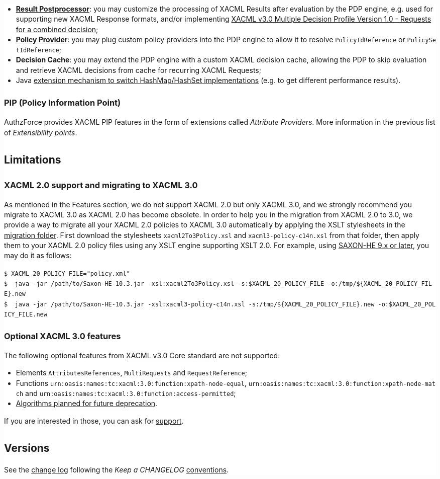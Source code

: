 * **[Result Postprocessor](https://github.com/authzforce/core/wiki/XACML-Result-Postprocessors)**: you may customize the processing of XACML Results after evaluation by the PDP engine, e.g. used for supporting new XACML Response formats, and/or implementing [XACML v3.0 Multiple Decision Profile Version 1.0 - Requests for a combined decision](http://docs.oasis-open.org/xacml/3.0/xacml-3.0-multiple-v1-spec-cd-03-en.html#_Toc260837890);
* **[Policy Provider](https://github.com/authzforce/core/wiki/Policy-Providers)**: you may plug custom policy providers into the PDP engine to allow it to resolve `PolicyIdReference` or `PolicySetIdReference`;
* **Decision Cache**: you may extend the PDP engine with a custom XACML decision cache, allowing the PDP to skip evaluation and retrieve XACML decisions from cache for recurring XACML Requests;
* Java [extension mechanism to switch HashMap/HashSet implementations](https://github.com/authzforce/core/wiki/Hashed-Collections) (e.g. to get different performance results).

### PIP (Policy Information Point)

AuthzForce provides XACML PIP features in the form of extensions called *Attribute Providers*. More information in the previous list of *Extensibility points*.

## Limitations

### XACML 2.0 support and migrating to XACML 3.0
As mentioned in the Features section, we do not support XACML 2.0 but only XACML 3.0, and we strongly recommend you migrate to XACML 3.0 as XACML 2.0 has become obsolete. In order to help you in the migration from XACML 2.0 to 3.0, we provide a way to migrate all your XACML 2.0 policies to XACML 3.0 automatically by applying the XSLT stylesheets in the [migration folder](migration). First download the stylesheets `xacml2To3Policy.xsl` and `xacml3-policy-c14n.xsl` from that folder, then apply them to your XACML 2.0 policy files using any XSLT engine supporting XSLT 2.0. For example, using [SAXON-HE 9.x or later](https://www.saxonica.com/download/java.xml), you may do it as follows:

```shell
$ XACML_20_POLICY_FILE="policy.xml"
$  java -jar /path/to/Saxon-HE-10.3.jar -xsl:xacml2To3Policy.xsl -s:$XACML_20_POLICY_FILE -o:/tmp/${XACML_20_POLICY_FILE}.new
$  java -jar /path/to/Saxon-HE-10.3.jar -xsl:xacml3-policy-c14n.xsl -s:/tmp/${XACML_20_POLICY_FILE}.new -o:$XACML_20_POLICY_FILE.new
```

### Optional XACML 3.0 features
The following optional features from [XACML v3.0 Core standard](http://docs.oasis-open.org/xacml/3.0/xacml-3.0-core-spec-os-en.html) are not supported:
* Elements `AttributesReferences`, `MultiRequests` and `RequestReference`;
* Functions `urn:oasis:names:tc:xacml:3.0:function:xpath-node-equal`, `urn:oasis:names:tc:xacml:3.0:function:xpath-node-match` and `urn:oasis:names:tc:xacml:3.0:function:access-permitted`;
* [Algorithms planned for future deprecation](http://docs.oasis-open.org/xacml/3.0/xacml-3.0-core-spec-os-en.html#_Toc325047257).

If you are interested in those, you can ask for [support](#Support).


## Versions
See the [change log](CHANGELOG.md) following the *Keep a CHANGELOG* [conventions](http://keepachangelog.com/).
